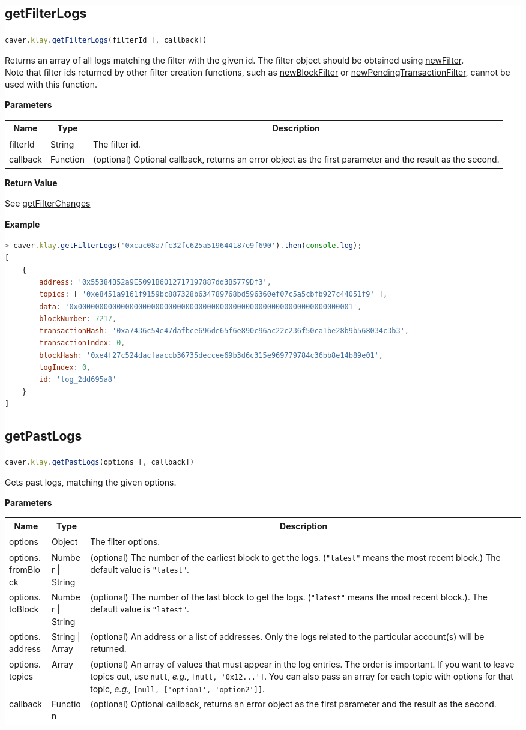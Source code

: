 ## getFilterLogs <a id="getfilterlogs"></a>

```javascript
caver.klay.getFilterLogs(filterId [, callback])
```

Returns an array of all logs matching the filter with the given id. The filter object should be obtained using [newFilter](#newfilter).\
Note that filter ids returned by other filter creation functions, such as [newBlockFilter](#newblockfilter)
or [newPendingTransactionFilter](#newpendingtransactionfilter), cannot be used with this function.

**Parameters**

| Name     | Type     | Description                                                                                                                   |
| -------- | -------- | ----------------------------------------------------------------------------------------------------------------------------- |
| filterId | String   | The filter id.                                                                                                                |
| callback | Function | (optional) Optional callback, returns an error object as the first parameter and the result as the second. |

**Return Value**

See [getFilterChanges](#getfilterchanges)

**Example**

```javascript
> caver.klay.getFilterLogs('0xcac08a7fc32fc625a519644187e9f690').then(console.log);
[
    {
        address: '0x55384B52a9E5091B6012717197887dd3B5779Df3',
        topics: [ '0xe8451a9161f9159bc887328b634789768bd596360ef07c5a5cbfb927c44051f9' ],
        data: '0x0000000000000000000000000000000000000000000000000000000000000001',
        blockNumber: 7217,
        transactionHash: '0xa7436c54e47dafbce696de65f6e890c96ac22c236f50ca1be28b9b568034c3b3',
        transactionIndex: 0,
        blockHash: '0xe4f27c524dacfaaccb36735deccee69b3d6c315e969779784c36bb8e14b89e01',
        logIndex: 0,
        id: 'log_2dd695a8' 
    }
]
```

## getPastLogs <a id="getpastlogs"></a>

```javascript
caver.klay.getPastLogs(options [, callback])
```

Gets past logs, matching the given options.

**Parameters**

| Name              | Type             | Description                                                                                                                                                                                                                                                                                              |
| ----------------- | ---------------- | -------------------------------------------------------------------------------------------------------------------------------------------------------------------------------------------------------------------------------------------------------------------------------------------------------- |
| options           | Object           | The filter options.                                                                                                                                                                                                                                                                                      |
| options.fromBlock | Number \| String | (optional) The number of the earliest block to get the logs. (`"latest"` means the most recent block.) The default value is `"latest"`.                                                                                                                            |
| options.toBlock   | Number \| String | (optional) The number of the last block to get the logs. (`"latest"` means the most recent block.). The default value is `"latest"`.                                                                                                                               |
| options.address   | String \| Array  | (optional) An address or a list of addresses. Only the logs related to the particular account(s) will be returned.                                                                                                                                                 |
| options.topics    | Array            | (optional) An array of values that must appear in the log entries. The order is important. If you want to leave topics out, use `null`, _e.g._, `[null, '0x12...']`. You can also pass an array for each topic with options for that topic, _e.g.,_ `[null, ['option1', 'option2']]`. |
| callback          | Function         | (optional) Optional callback, returns an error object as the first parameter and the result as the second.                                                                                                                                                                            |
